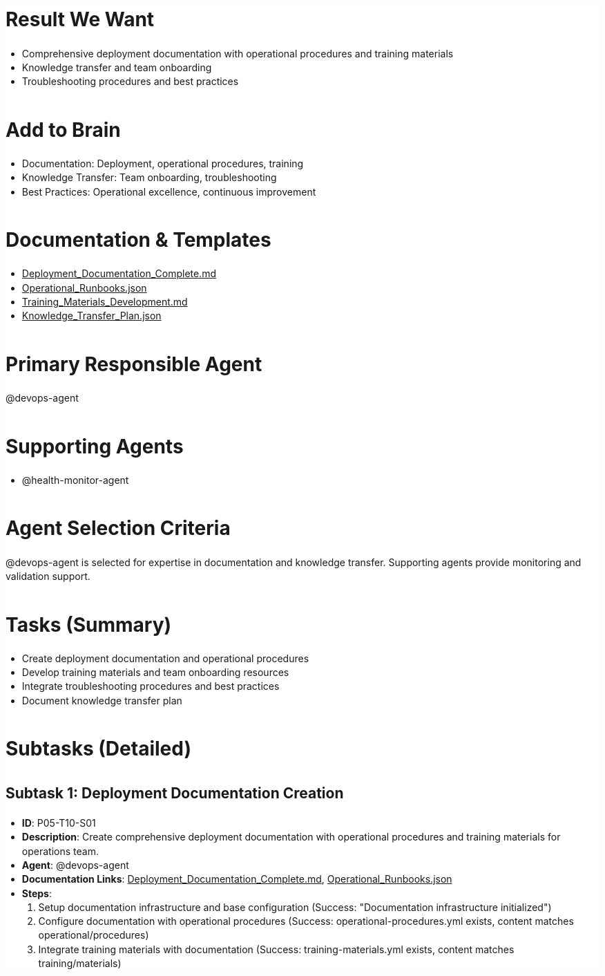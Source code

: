 # Result We Want
- Comprehensive deployment documentation with operational procedures and training materials
- Knowledge transfer and team onboarding
- Troubleshooting procedures and best practices

# Add to Brain
- Documentation: Deployment, operational procedures, training
- Knowledge Transfer: Team onboarding, troubleshooting
- Best Practices: Operational excellence, continuous improvement

# Documentation & Templates
- [Deployment_Documentation_Complete.md](mdc:01_Machine/04_Documentation/vision/Phase_5/16_Deployment_Automation/Deployment_Documentation_Complete.md)
- [Operational_Runbooks.json](mdc:01_Machine/04_Documentation/vision/Phase_5/16_Deployment_Automation/Operational_Runbooks.json)
- [Training_Materials_Development.md](mdc:01_Machine/04_Documentation/vision/Phase_5/16_Deployment_Automation/Training_Materials_Development.md)
- [Knowledge_Transfer_Plan.json](mdc:01_Machine/04_Documentation/vision/Phase_5/16_Deployment_Automation/Knowledge_Transfer_Plan.json)

# Primary Responsible Agent
@devops-agent

# Supporting Agents
- @health-monitor-agent

# Agent Selection Criteria
@devops-agent is selected for expertise in documentation and knowledge transfer. Supporting agents provide monitoring and validation support.

# Tasks (Summary)
- Create deployment documentation and operational procedures
- Develop training materials and team onboarding resources
- Integrate troubleshooting procedures and best practices
- Document knowledge transfer plan

# Subtasks (Detailed)
## Subtask 1: Deployment Documentation Creation
- **ID**: P05-T10-S01
- **Description**: Create comprehensive deployment documentation with operational procedures and training materials for operations team.
- **Agent**: @devops-agent
- **Documentation Links**: [Deployment_Documentation_Complete.md](mdc:01_Machine/04_Documentation/vision/Phase_5/16_Deployment_Automation/Deployment_Documentation_Complete.md), [Operational_Runbooks.json](mdc:01_Machine/04_Documentation/vision/Phase_5/16_Deployment_Automation/Operational_Runbooks.json)
- **Steps**:
    1. Setup documentation infrastructure and base configuration (Success: "Documentation infrastructure initialized")
    2. Configure documentation with operational procedures (Success: operational-procedures.yml exists, content matches operational/procedures)
    3. Integrate training materials with documentation (Success: training-materials.yml exists, content matches training/materials)